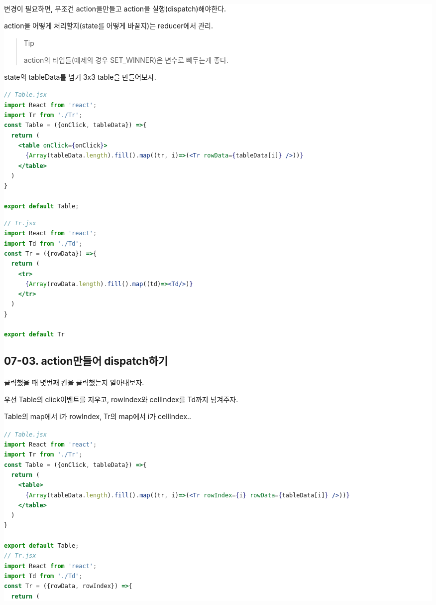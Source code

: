 변경이 필요하면, 무조건 action을만들고 action을 실행(dispatch)해야한다.

action을 어떻게 처리할지(state를 어떻게 바꿀지)는 reducer에서 관리.

> Tip
>
> action의 타입들(예제의 경우 SET_WINNER)은 변수로 빼두는게 좋다.



state의 tableData를 넘겨 3x3  table을 만들어보자.

```jsx
// Table.jsx
import React from 'react';
import Tr from './Tr';
const Table = ({onClick, tableData}) =>{
  return (
    <table onClick={onClick}>
      {Array(tableData.length).fill().map((tr, i)=>(<Tr rowData={tableData[i]} />))}
    </table>
  )
}

export default Table;
```

```jsx
// Tr.jsx
import React from 'react';
import Td from './Td';
const Tr = ({rowData}) =>{
  return (
    <tr>
      {Array(rowData.length).fill().map((td)=><Td/>)}
    </tr>
  )
}

export default Tr
```



## 07-03. action만들어 dispatch하기

클릭했을 때 몇번째 칸을 클릭했는지 알아내보자.

우선 Table의 click이벤트를 지우고, rowIndex와 cellIndex를 Td까지 넘겨주자.

Table의 map에서 i가 rowIndex, Tr의 map에서 i가 cellIndex..

```jsx
// Table.jsx
import React from 'react';
import Tr from './Tr';
const Table = ({onClick, tableData}) =>{
  return (
    <table>
      {Array(tableData.length).fill().map((tr, i)=>(<Tr rowIndex={i} rowData={tableData[i]} />))}
    </table>
  )
}

export default Table;
// Tr.jsx
import React from 'react';
import Td from './Td';
const Tr = ({rowData, rowIndex}) =>{
  return (
```